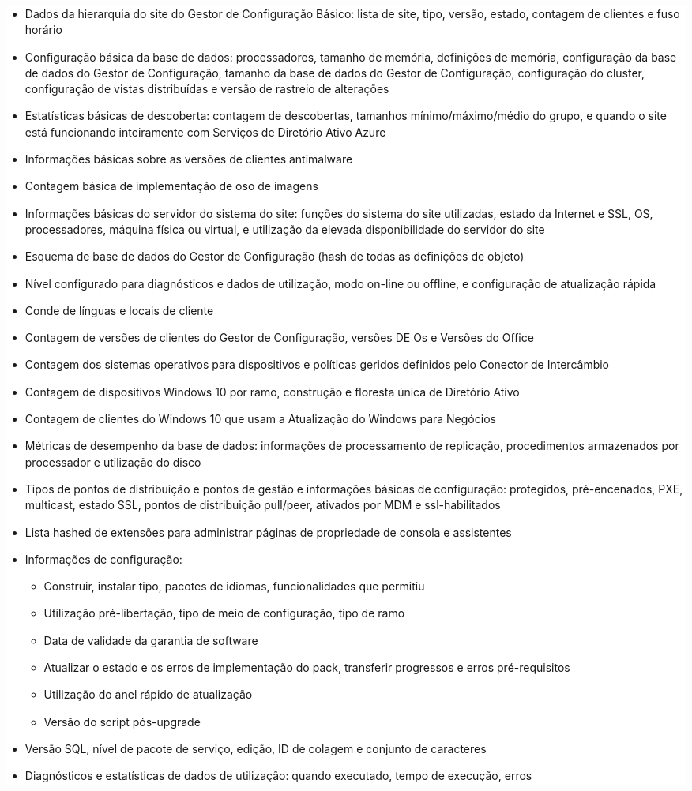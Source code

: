 - Dados da hierarquia do site do Gestor de Configuração Básico: lista de site, tipo, versão, estado, contagem de clientes e fuso horário

- Configuração básica da base de dados: processadores, tamanho de memória, definições de memória, configuração da base de dados do Gestor de Configuração, tamanho da base de dados do Gestor de Configuração, configuração do cluster, configuração de vistas distribuídas e versão de rastreio de alterações  

- Estatísticas básicas de descoberta: contagem de descobertas, tamanhos mínimo/máximo/médio do grupo, e quando o site está funcionando inteiramente com Serviços de Diretório Ativo Azure

- Informações básicas sobre as versões de clientes antimalware

- Contagem básica de implementação de oso de imagens

- Informações básicas do servidor do sistema do site: funções do sistema do site utilizadas, estado da Internet e SSL, OS, processadores, máquina física ou virtual, e utilização da elevada disponibilidade do servidor do site

- Esquema de base de dados do Gestor de Configuração (hash de todas as definições de objeto)

- Nível configurado para diagnósticos e dados de utilização, modo on-line ou offline, e configuração de atualização rápida

- Conde de línguas e locais de cliente

- Contagem de versões de clientes do Gestor de Configuração, versões DE Os e Versões do Office

- Contagem dos sistemas operativos para dispositivos e políticas geridos definidos pelo Conector de Intercâmbio

- Contagem de dispositivos Windows 10 por ramo, construção e floresta única de Diretório Ativo  

- Contagem de clientes do Windows 10 que usam a Atualização do Windows para Negócios  

- Métricas de desempenho da base de dados: informações de processamento de replicação, procedimentos armazenados por processador e utilização do disco

- Tipos de pontos de distribuição e pontos de gestão e informações básicas de configuração: protegidos, pré-encenados, PXE, multicast, estado SSL, pontos de distribuição pull/peer, ativados por MDM e ssl-habilitados

- Lista hashed de extensões para administrar páginas de propriedade de consola e assistentes

- Informações de configuração:  

    - Construir, instalar tipo, pacotes de idiomas, funcionalidades que permitiu

    - Utilização pré-libertação, tipo de meio de configuração, tipo de ramo  

    - Data de validade da garantia de software  

    - Atualizar o estado e os erros de implementação do pack, transferir progressos e erros pré-requisitos

    - Utilização do anel rápido de atualização  

    - Versão do script pós-upgrade  

- Versão SQL, nível de pacote de serviço, edição, ID de colagem e conjunto de caracteres  

- Diagnósticos e estatísticas de dados de utilização: quando executado, tempo de execução, erros  
